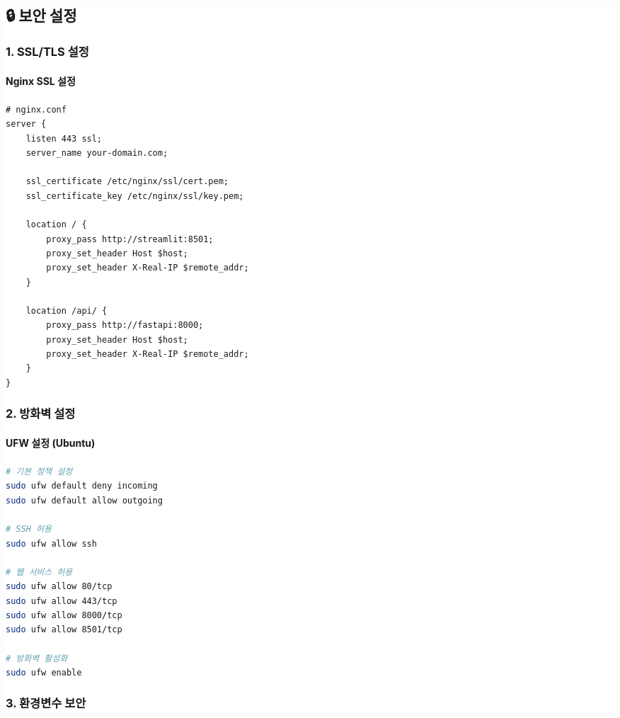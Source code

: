 ## 🔒 보안 설정

### 1. SSL/TLS 설정

#### Nginx SSL 설정
```nginx
# nginx.conf
server {
    listen 443 ssl;
    server_name your-domain.com;
    
    ssl_certificate /etc/nginx/ssl/cert.pem;
    ssl_certificate_key /etc/nginx/ssl/key.pem;
    
    location / {
        proxy_pass http://streamlit:8501;
        proxy_set_header Host $host;
        proxy_set_header X-Real-IP $remote_addr;
    }
    
    location /api/ {
        proxy_pass http://fastapi:8000;
        proxy_set_header Host $host;
        proxy_set_header X-Real-IP $remote_addr;
    }
}
```

### 2. 방화벽 설정

#### UFW 설정 (Ubuntu)
```bash
# 기본 정책 설정
sudo ufw default deny incoming
sudo ufw default allow outgoing

# SSH 허용
sudo ufw allow ssh

# 웹 서비스 허용
sudo ufw allow 80/tcp
sudo ufw allow 443/tcp
sudo ufw allow 8000/tcp
sudo ufw allow 8501/tcp

# 방화벽 활성화
sudo ufw enable
```

### 3. 환경변수 보안
